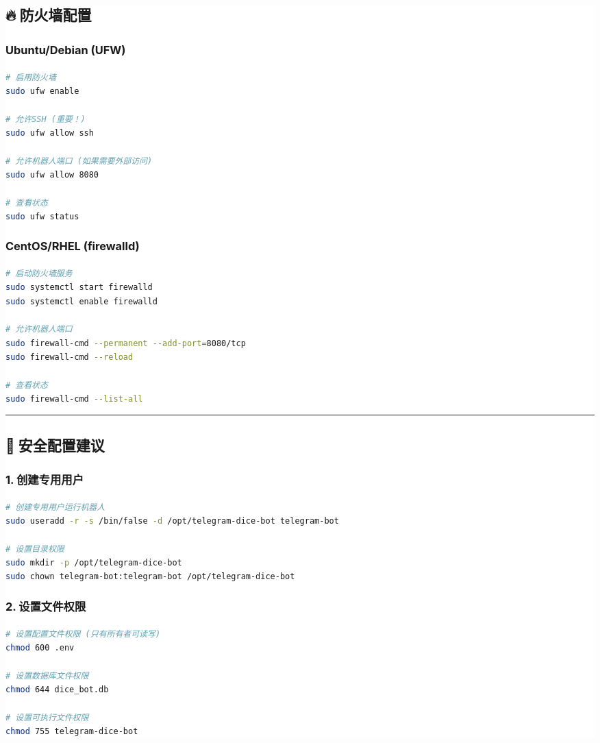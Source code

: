 
## 🔥 防火墙配置

### Ubuntu/Debian (UFW)
```bash
# 启用防火墙
sudo ufw enable

# 允许SSH (重要！)
sudo ufw allow ssh

# 允许机器人端口 (如果需要外部访问)
sudo ufw allow 8080

# 查看状态
sudo ufw status
```

### CentOS/RHEL (firewalld)
```bash
# 启动防火墙服务
sudo systemctl start firewalld
sudo systemctl enable firewalld

# 允许机器人端口
sudo firewall-cmd --permanent --add-port=8080/tcp
sudo firewall-cmd --reload

# 查看状态
sudo firewall-cmd --list-all
```

---

## 🔐 安全配置建议

### 1. 创建专用用户
```bash
# 创建专用用户运行机器人
sudo useradd -r -s /bin/false -d /opt/telegram-dice-bot telegram-bot

# 设置目录权限
sudo mkdir -p /opt/telegram-dice-bot
sudo chown telegram-bot:telegram-bot /opt/telegram-dice-bot
```

### 2. 设置文件权限
```bash
# 设置配置文件权限 (只有所有者可读写)
chmod 600 .env

# 设置数据库文件权限
chmod 644 dice_bot.db

# 设置可执行文件权限
chmod 755 telegram-dice-bot
```
